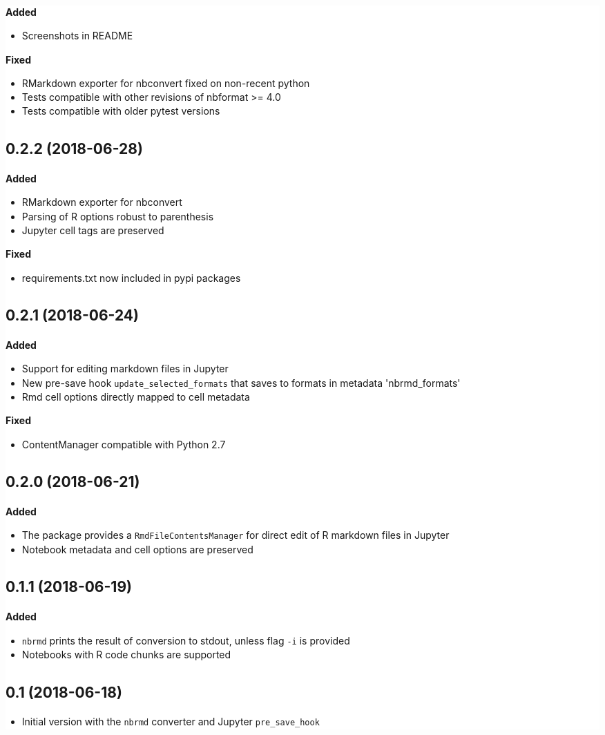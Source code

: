**Added**

- Screenshots in README

**Fixed**

- RMarkdown exporter for nbconvert fixed on non-recent python
- Tests compatible with other revisions of nbformat >= 4.0
- Tests compatible with older pytest versions


0.2.2 (2018-06-28)
-------------------

**Added**

- RMarkdown exporter for nbconvert
- Parsing of R options robust to parenthesis
- Jupyter cell tags are preserved

**Fixed**

- requirements.txt now included in pypi packages

0.2.1 (2018-06-24)
------------------

**Added**

- Support for editing markdown files in Jupyter
- New pre-save hook `update_selected_formats` that saves to formats in metadata 'nbrmd_formats'
- Rmd cell options directly mapped to cell metadata

**Fixed**

- ContentManager compatible with Python 2.7

0.2.0 (2018-06-21)
------------------

**Added**

- The package provides a `RmdFileContentsManager` for direct edit of R markdown files in Jupyter
- Notebook metadata and cell options are preserved


0.1.1 (2018-06-19)
------------------

**Added**

- `nbrmd` prints the result of conversion to stdout, unless flag `-i` is provided
- Notebooks with R code chunks are supported

0.1 (2018-06-18)
----------------

- Initial version with the `nbrmd` converter and Jupyter `pre_save_hook`
